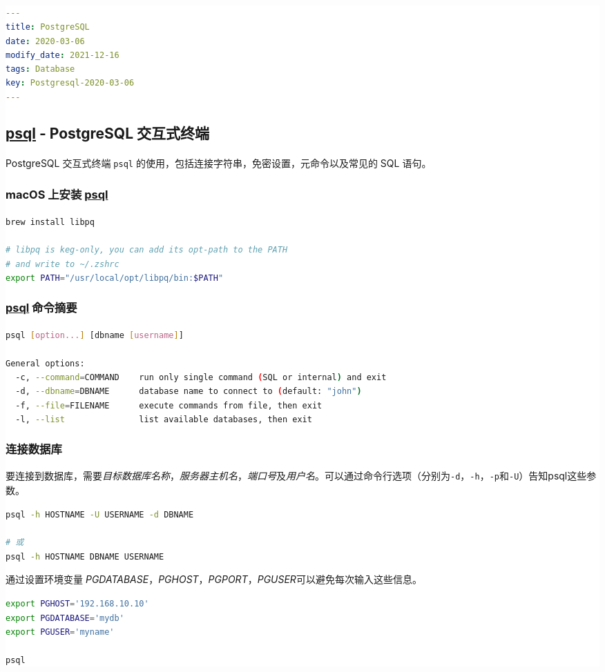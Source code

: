 ```yaml
---
title: PostgreSQL
date: 2020-03-06
modify_date: 2021-12-16
tags: Database
key: Postgresql-2020-03-06
---
```


## [psql] - PostgreSQL 交互式终端

PostgreSQL 交互式终端 `psql` 的使用，包括连接字符串，免密设置，元命令以及常见的 SQL 语句。



### macOS 上安装 [psql]

```sh
brew install libpq

# libpq is keg-only, you can add its opt-path to the PATH
# and write to ~/.zshrc
export PATH="/usr/local/opt/libpq/bin:$PATH"
```

### [psql] 命令摘要

```sh
psql [option...] [dbname [username]]

General options:
  -c, --command=COMMAND    run only single command (SQL or internal) and exit
  -d, --dbname=DBNAME      database name to connect to (default: "john")
  -f, --file=FILENAME      execute commands from file, then exit
  -l, --list               list available databases, then exit
```

### 连接数据库

要连接到数据库，需要*目标数据库名称*，*服务器主机名*，*端口号*及*用户名*。可以通过命令行选项（分别为`-d`，`-h`，`-p`和`-U`）告知psql这些参数。

```sh
psql -h HOSTNAME -U USERNAME -d DBNAME

# 或
psql -h HOSTNAME DBNAME USERNAME
```

通过设置环境变量 *PGDATABASE*，*PGHOST*，*PGPORT*，*PGUSER*可以避免每次输入这些信息。

```sh
export PGHOST='192.168.10.10'
export PGDATABASE='mydb'
export PGUSER='myname'

psql
```


[install-postgresql]: https://www.postgresql.org/download/linux/redhat/
[archived-postgresql]: https://yum.postgresql.org/repopackages/
[psql]: https://www.postgresql.org/docs/current/app-psql.html
[Connection Strings]: https://www.postgresql.org/docs/current/libpq-connect.html#LIBPQ-CONNSTRING
[Parameter Key Values]: https://www.postgresql.org/docs/current/libpq-connect.html#LIBPQ-PARAMKEYWORDS
[Schemas]: https://www.postgresql.org/docs/current/ddl-schemas.html
[The System Catalog Schema]: https://www.postgresql.org/docs/current/ddl-schemas.html#DDL-SCHEMAS-CATALOG
[SQL Commands]: https://www.postgresql.org/docs/current/sql-commands.html
[日期函数]: https://www.postgresql.org/docs/current/functions-datetime.html
[Copy]: https://www.postgresql.org/docs/current/sql-copy.html
[pg_dump]: https://www.postgresql.org/docs/current/app-pgdump.html
[pg_restore]: https://www.postgresql.org/docs/current/app-pgrestore.html
[pg_basebackup]: https://www.postgresql.org/docs/current/app-pgbasebackup.html
[pg_hba.conf]: https://www.postgresql.org/docs/current/auth-pg-hba-conf.html
[recovery.conf]: https://www.postgresql.org/docs/9.6/recovery-config.html